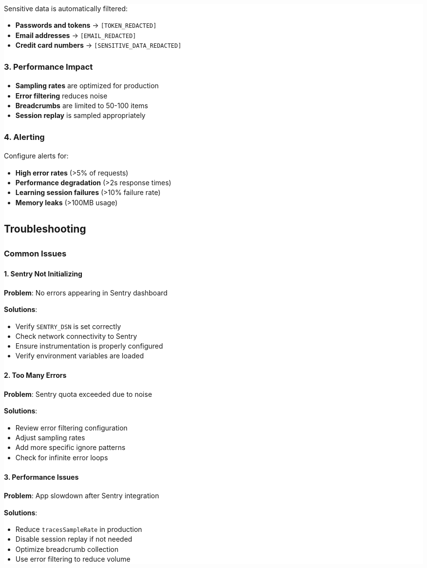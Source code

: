 Sensitive data is automatically filtered:

- **Passwords and tokens** → `[TOKEN_REDACTED]`
- **Email addresses** → `[EMAIL_REDACTED]`
- **Credit card numbers** → `[SENSITIVE_DATA_REDACTED]`

### 3. Performance Impact

- **Sampling rates** are optimized for production
- **Error filtering** reduces noise
- **Breadcrumbs** are limited to 50-100 items
- **Session replay** is sampled appropriately

### 4. Alerting

Configure alerts for:

- **High error rates** (>5% of requests)
- **Performance degradation** (>2s response times)
- **Learning session failures** (>10% failure rate)
- **Memory leaks** (>100MB usage)

## Troubleshooting

### Common Issues

#### 1. Sentry Not Initializing

**Problem**: No errors appearing in Sentry dashboard

**Solutions**:
- Verify `SENTRY_DSN` is set correctly
- Check network connectivity to Sentry
- Ensure instrumentation is properly configured
- Verify environment variables are loaded

#### 2. Too Many Errors

**Problem**: Sentry quota exceeded due to noise

**Solutions**:
- Review error filtering configuration
- Adjust sampling rates
- Add more specific ignore patterns
- Check for infinite error loops

#### 3. Performance Issues

**Problem**: App slowdown after Sentry integration

**Solutions**:
- Reduce `tracesSampleRate` in production
- Disable session replay if not needed
- Optimize breadcrumb collection
- Use error filtering to reduce volume
